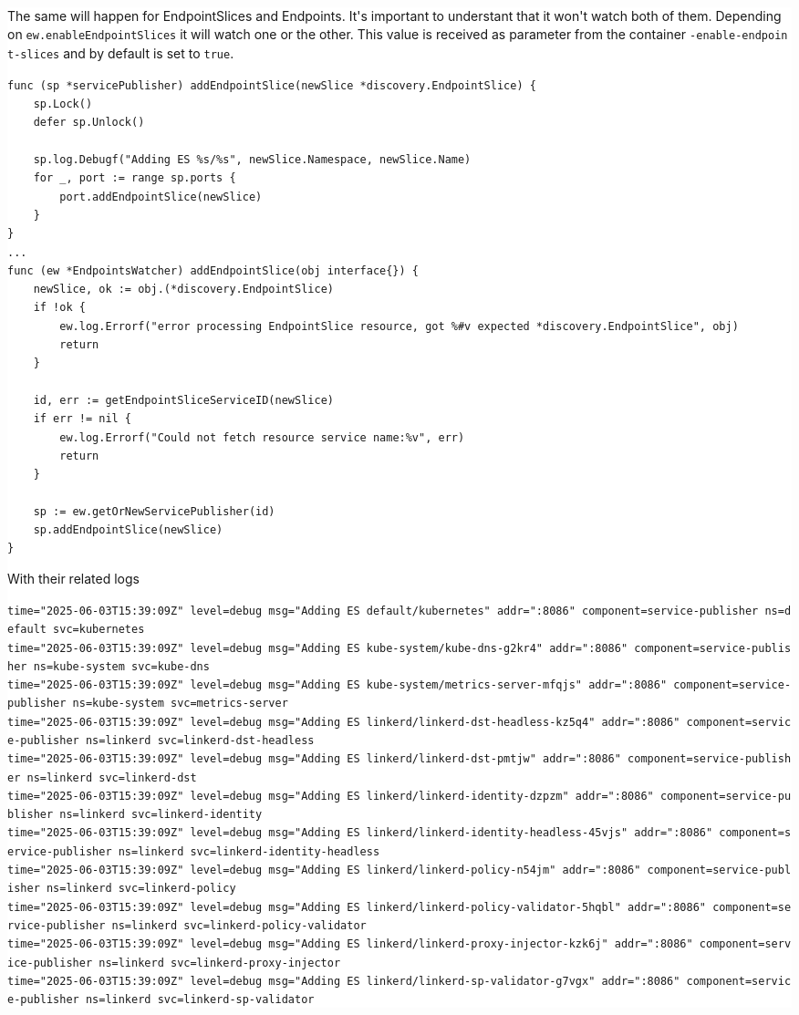 The same will happen for EndpointSlices and Endpoints. It's important to understant that it won't watch both of them. Depending on `ew.enableEndpointSlices` it will watch one or the other. This value is received as parameter from the container `-enable-endpoint-slices` and by default is set to `true`.

```
func (sp *servicePublisher) addEndpointSlice(newSlice *discovery.EndpointSlice) {
	sp.Lock()
	defer sp.Unlock()

	sp.log.Debugf("Adding ES %s/%s", newSlice.Namespace, newSlice.Name)
	for _, port := range sp.ports {
		port.addEndpointSlice(newSlice)
	}
}
...
func (ew *EndpointsWatcher) addEndpointSlice(obj interface{}) {
	newSlice, ok := obj.(*discovery.EndpointSlice)
	if !ok {
		ew.log.Errorf("error processing EndpointSlice resource, got %#v expected *discovery.EndpointSlice", obj)
		return
	}

	id, err := getEndpointSliceServiceID(newSlice)
	if err != nil {
		ew.log.Errorf("Could not fetch resource service name:%v", err)
		return
	}

	sp := ew.getOrNewServicePublisher(id)
	sp.addEndpointSlice(newSlice)
}
```

With their related logs

```
time="2025-06-03T15:39:09Z" level=debug msg="Adding ES default/kubernetes" addr=":8086" component=service-publisher ns=default svc=kubernetes
time="2025-06-03T15:39:09Z" level=debug msg="Adding ES kube-system/kube-dns-g2kr4" addr=":8086" component=service-publisher ns=kube-system svc=kube-dns
time="2025-06-03T15:39:09Z" level=debug msg="Adding ES kube-system/metrics-server-mfqjs" addr=":8086" component=service-publisher ns=kube-system svc=metrics-server
time="2025-06-03T15:39:09Z" level=debug msg="Adding ES linkerd/linkerd-dst-headless-kz5q4" addr=":8086" component=service-publisher ns=linkerd svc=linkerd-dst-headless
time="2025-06-03T15:39:09Z" level=debug msg="Adding ES linkerd/linkerd-dst-pmtjw" addr=":8086" component=service-publisher ns=linkerd svc=linkerd-dst
time="2025-06-03T15:39:09Z" level=debug msg="Adding ES linkerd/linkerd-identity-dzpzm" addr=":8086" component=service-publisher ns=linkerd svc=linkerd-identity
time="2025-06-03T15:39:09Z" level=debug msg="Adding ES linkerd/linkerd-identity-headless-45vjs" addr=":8086" component=service-publisher ns=linkerd svc=linkerd-identity-headless
time="2025-06-03T15:39:09Z" level=debug msg="Adding ES linkerd/linkerd-policy-n54jm" addr=":8086" component=service-publisher ns=linkerd svc=linkerd-policy
time="2025-06-03T15:39:09Z" level=debug msg="Adding ES linkerd/linkerd-policy-validator-5hqbl" addr=":8086" component=service-publisher ns=linkerd svc=linkerd-policy-validator
time="2025-06-03T15:39:09Z" level=debug msg="Adding ES linkerd/linkerd-proxy-injector-kzk6j" addr=":8086" component=service-publisher ns=linkerd svc=linkerd-proxy-injector
time="2025-06-03T15:39:09Z" level=debug msg="Adding ES linkerd/linkerd-sp-validator-g7vgx" addr=":8086" component=service-publisher ns=linkerd svc=linkerd-sp-validator
```
